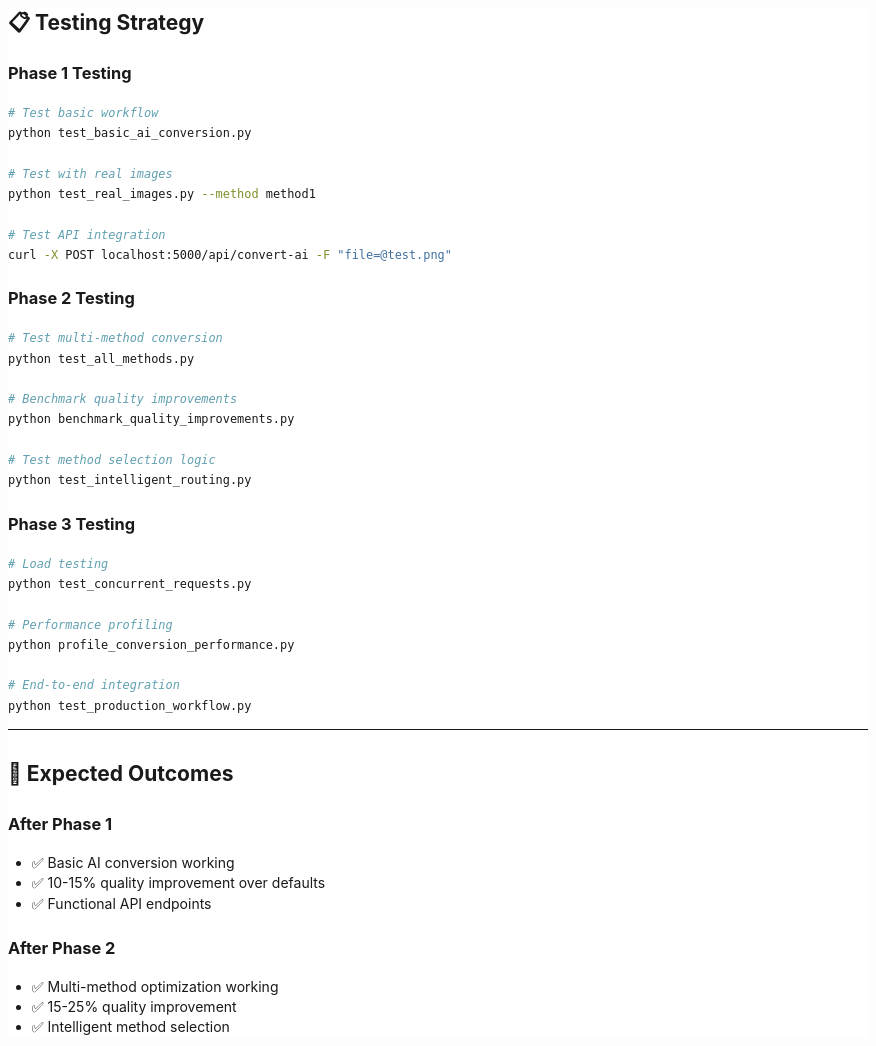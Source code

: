 
## 📋 **Testing Strategy**

### **Phase 1 Testing**
```bash
# Test basic workflow
python test_basic_ai_conversion.py

# Test with real images
python test_real_images.py --method method1

# Test API integration
curl -X POST localhost:5000/api/convert-ai -F "file=@test.png"
```

### **Phase 2 Testing**
```bash
# Test multi-method conversion
python test_all_methods.py

# Benchmark quality improvements
python benchmark_quality_improvements.py

# Test method selection logic
python test_intelligent_routing.py
```

### **Phase 3 Testing**
```bash
# Load testing
python test_concurrent_requests.py

# Performance profiling
python profile_conversion_performance.py

# End-to-end integration
python test_production_workflow.py
```

---

## 🎉 **Expected Outcomes**

### **After Phase 1**
- ✅ Basic AI conversion working
- ✅ 10-15% quality improvement over defaults
- ✅ Functional API endpoints

### **After Phase 2**
- ✅ Multi-method optimization working
- ✅ 15-25% quality improvement
- ✅ Intelligent method selection
